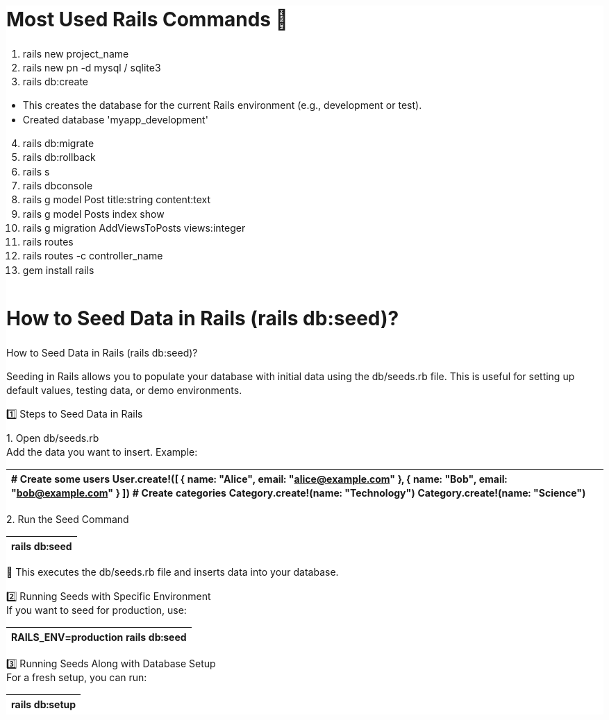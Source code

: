 # 

# Most Used Rails Commands 💾

1. rails new project\_name  
2. rails new pn \-d mysql / sqlite3  
3. rails db:create  
- This creates the database for the current Rails environment (e.g., development or test).  
- Created database 'myapp\_development'


4. rails db:migrate  
5. rails db:rollback  
6. rails s  
7. rails dbconsole  
8. rails g model Post title:string content:text  
9. rails g model Posts index show  
10. rails g migration AddViewsToPosts views:integer  
11. rails routes  
12. rails routes \-c controller\_name  
13. gem install rails

# How to Seed Data in Rails (rails db:seed)?

 How to Seed Data in Rails (rails db:seed)?  

Seeding in Rails allows you to populate your database with initial data using the db/seeds.rb file. This is useful for setting up default values, testing data, or demo environments.

 1️⃣ Steps to Seed Data in Rails  

 1\. Open db/seeds.rb  
Add the data you want to insert. Example:

| \# Create some users User.create\!(\[   { name: "Alice", email: "alice@example.com" },   { name: "Bob", email: "bob@example.com" } \]) \# Create categories Category.create\!(name: "Technology") Category.create\!(name: "Science") |
| :---- |

 2\. Run the Seed Command

| rails db:seed |
| :---- |

🔹 This executes the db/seeds.rb file and inserts data into your database.

2️⃣ Running Seeds with Specific Environment    
If you want to seed for production, use:

| RAILS\_ENV=production rails db:seed |
| :---- |

3️⃣ Running Seeds Along with Database Setup    
For a fresh setup, you can run:

| rails db:setup |
| :---- |
